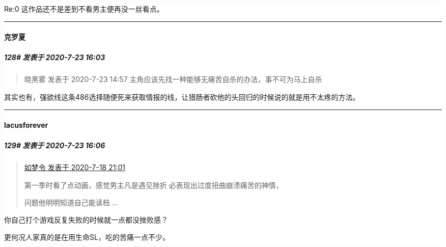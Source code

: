 Re:0 这作品还不是差到不看男主便再没一丝看点。







-----

####  克罗夏  
##### 128#       发表于 2020-7-23 16:03



<blockquote>晓黑雾 发表于 2020-7-23 14:57
主角应该先找一种能够无痛苦自杀的办法，事不可为马上自杀</blockquote>
其实也有，强欲线这条486选择随便死来获取情报的线，让猎肠者砍他的头回归的时候说的就是用不太疼的方法。







-----

####  lacusforever  
##### 129#       发表于 2020-7-23 16:06



<blockquote><a href="httphttps://bbs.saraba1st.com/2b/forum.php?mod=redirect&amp;goto=findpost&amp;pid=48146320&amp;ptid=1947690" target="_blank">如梦令 发表于 2020-7-18 21:01</a>

第一季时看了点动画，感觉男主凡是遇见挫折 必表现出过度扭曲崩溃痛苦的神情，


问题他明明知道自己能读档 ...</blockquote>
你自己打个游戏反复失败的时候就一点都没挫败感？

更何况人家真的是在用生命SL，吃的苦痛一点不少。





                                             